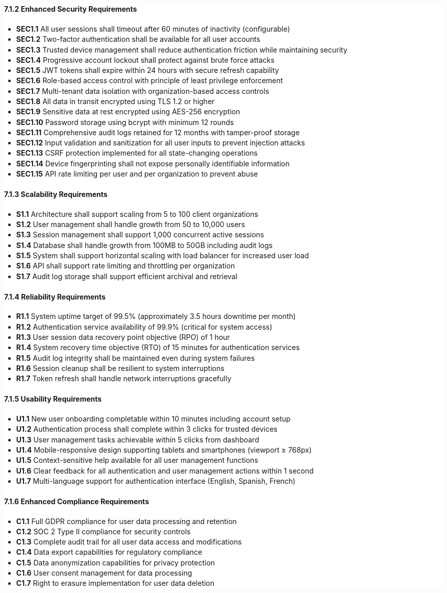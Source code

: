 #### 7.1.2 Enhanced Security Requirements
- **SEC1.1** All user sessions shall timeout after 60 minutes of inactivity (configurable)
- **SEC1.2** Two-factor authentication shall be available for all user accounts
- **SEC1.3** Trusted device management shall reduce authentication friction while maintaining security
- **SEC1.4** Progressive account lockout shall protect against brute force attacks
- **SEC1.5** JWT tokens shall expire within 24 hours with secure refresh capability
- **SEC1.6** Role-based access control with principle of least privilege enforcement
- **SEC1.7** Multi-tenant data isolation with organization-based access controls
- **SEC1.8** All data in transit encrypted using TLS 1.2 or higher
- **SEC1.9** Sensitive data at rest encrypted using AES-256 encryption
- **SEC1.10** Password storage using bcrypt with minimum 12 rounds
- **SEC1.11** Comprehensive audit logs retained for 12 months with tamper-proof storage
- **SEC1.12** Input validation and sanitization for all user inputs to prevent injection attacks
- **SEC1.13** CSRF protection implemented for all state-changing operations
- **SEC1.14** Device fingerprinting shall not expose personally identifiable information
- **SEC1.15** API rate limiting per user and per organization to prevent abuse

#### 7.1.3 Scalability Requirements
- **S1.1** Architecture shall support scaling from 5 to 100 client organizations
- **S1.2** User management shall handle growth from 50 to 10,000 users
- **S1.3** Session management shall support 1,000 concurrent active sessions
- **S1.4** Database shall handle growth from 100MB to 50GB including audit logs
- **S1.5** System shall support horizontal scaling with load balancer for increased user load
- **S1.6** API shall support rate limiting and throttling per organization
- **S1.7** Audit log storage shall support efficient archival and retrieval

#### 7.1.4 Reliability Requirements
- **R1.1** System uptime target of 99.5% (approximately 3.5 hours downtime per month)
- **R1.2** Authentication service availability of 99.9% (critical for system access)
- **R1.3** User session data recovery point objective (RPO) of 1 hour
- **R1.4** System recovery time objective (RTO) of 15 minutes for authentication services
- **R1.5** Audit log integrity shall be maintained even during system failures
- **R1.6** Session cleanup shall be resilient to system interruptions
- **R1.7** Token refresh shall handle network interruptions gracefully

#### 7.1.5 Usability Requirements
- **U1.1** New user onboarding completable within 10 minutes including account setup
- **U1.2** Authentication process shall complete within 3 clicks for trusted devices
- **U1.3** User management tasks achievable within 5 clicks from dashboard
- **U1.4** Mobile-responsive design supporting tablets and smartphones (viewport ≥ 768px)
- **U1.5** Context-sensitive help available for all user management functions
- **U1.6** Clear feedback for all authentication and user management actions within 1 second
- **U1.7** Multi-language support for authentication interface (English, Spanish, French)

#### 7.1.6 Enhanced Compliance Requirements
- **C1.1** Full GDPR compliance for user data processing and retention
- **C1.2** SOC 2 Type II compliance for security controls
- **C1.3** Complete audit trail for all user data access and modifications
- **C1.4** Data export capabilities for regulatory compliance
- **C1.5** Data anonymization capabilities for privacy protection
- **C1.6** User consent management for data processing
- **C1.7** Right to erasure implementation for user data deletion
